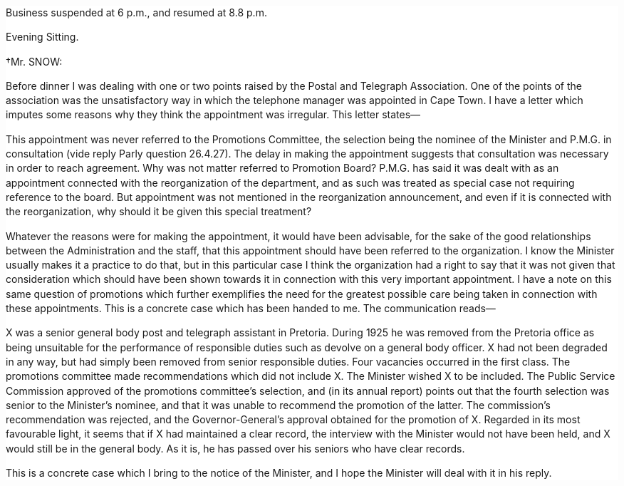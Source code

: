 <p>Business suspended at 6 p.m., and resumed at 8.8 p.m.</p>

</speech>

</debateSection>

<debateSection name="#evening_sitting">

<heading>Evening Sitting.</heading>

<speech by="#snow">

<from>&#x2020;Mr. <person refersTo="hansard_za">SNOW</person>:</from>

<p>Before dinner I was dealing with one or two points raised by the Postal and Telegraph Association. One of the points of the association was the unsatisfactory way in which the telephone manager was appointed in Cape Town. I have a letter which imputes some reasons why they think the appointment was irregular. This letter states&#x2014;</p>

<block name="quote">This appointment was never referred to the Promotions Committee, the selection being the nominee of the Minister and P.M.G. in consultation (vide reply Parly question 26.4.27). The delay in making the appointment suggests that consultation was necessary in order to reach agreement. Why was not matter referred to Promotion Board? P.M.G. has said it was dealt with as an appointment connected with the reorganization of the department, and as such was treated as special case not requiring reference to the board. But appointment was not mentioned in the reorganization announcement, and even if it is connected with the reorganization, why should it be given this special treatment?</block>

<p>Whatever the reasons were for making the appointment, it would have been advisable, for the sake of the good relationships between the Administration and the staff, that this appointment should have been referred to the organization. I know the Minister usually makes it a practice to do that, but in this particular case I think the organization had a right to say that it was not given that consideration which should have been shown towards it in connection with this very important appointment. I have a note on this same question of promotions which further exemplifies the need for the greatest possible care being taken in connection with these appointments. This is a concrete case which has been handed to me. The communication reads&#x2014;</p>

<block name="quote">X was a senior general body post and telegraph assistant in Pretoria. During <span class="col_3895-3896" refersTo="page_0608"/>1925 he was removed from the Pretoria office as being unsuitable for the performance of responsible duties such as devolve on a general body officer. X had not been degraded in any way, but had simply been removed from senior responsible duties. Four vacancies occurred in the first class. The promotions committee made recommendations which did not include X. The Minister wished X to be included. The Public Service Commission approved of the promotions committee&#x2019;s selection, and (in its annual report) points out that the fourth selection was senior to the Minister&#x2019;s nominee, and that it was unable to recommend the promotion of the latter. The commission&#x2019;s recommendation was rejected, and the Governor-General&#x2019;s approval obtained for the promotion of X. Regarded in its most favourable light, it seems that if X had maintained a clear record, the interview with the Minister would not have been held, and X would still be in the general body. As it is, he has passed over his seniors who have clear records.</block>

<p>This is a concrete case which I bring to the notice of the Minister, and I hope the Minister will deal with it in his reply.</p>

</speech>

<speech by="#jagger">
